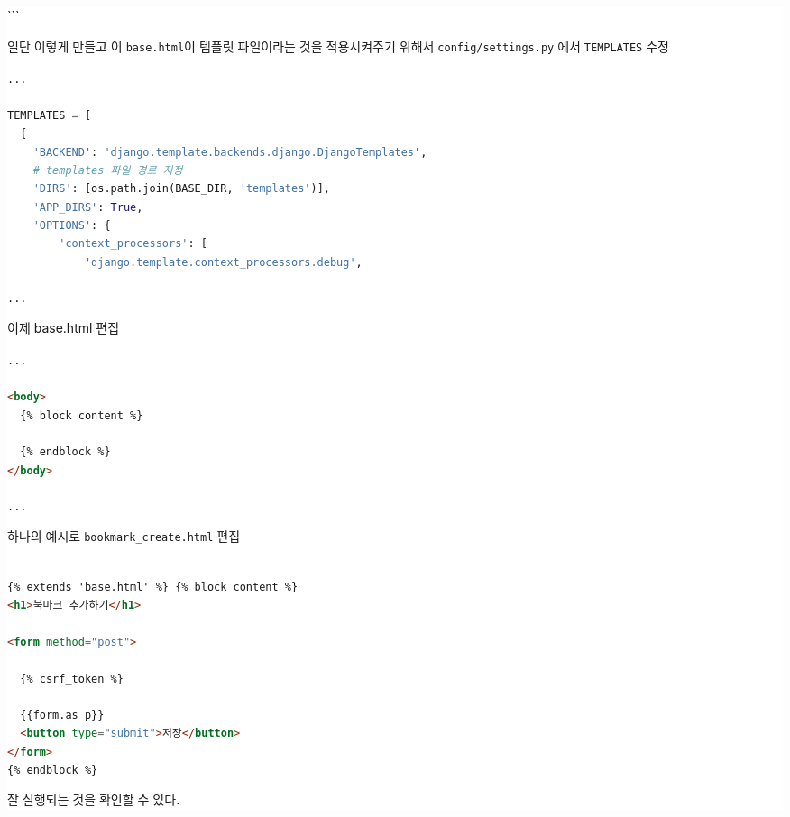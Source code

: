   </body>
  </html>
  ```

일단 이렇게 만들고 이 `base.html`이 템플릿 파일이라는 것을 적용시켜주기 위해서 `config/settings.py` 에서 `TEMPLATES` 수정

```py
...

TEMPLATES = [
  {
    'BACKEND': 'django.template.backends.django.DjangoTemplates',
    # templates 파일 경로 지정
    'DIRS': [os.path.join(BASE_DIR, 'templates')],
    'APP_DIRS': True,
    'OPTIONS': {
        'context_processors': [
            'django.template.context_processors.debug',

...
```

이제 base.html 편집

```html
...

<body>
  {% block content %}
  
  {% endblock %}
</body>

...
```

하나의 예시로 `bookmark_create.html` 편집

```html

{% extends 'base.html' %} {% block content %}
<h1>북마크 추가하기</h1>

<form method="post">
  
  {% csrf_token %}
  
  {{form.as_p}}
  <button type="submit">저장</button>
</form>
{% endblock %}
```

잘 실행되는 것을 확인할 수 있다.
